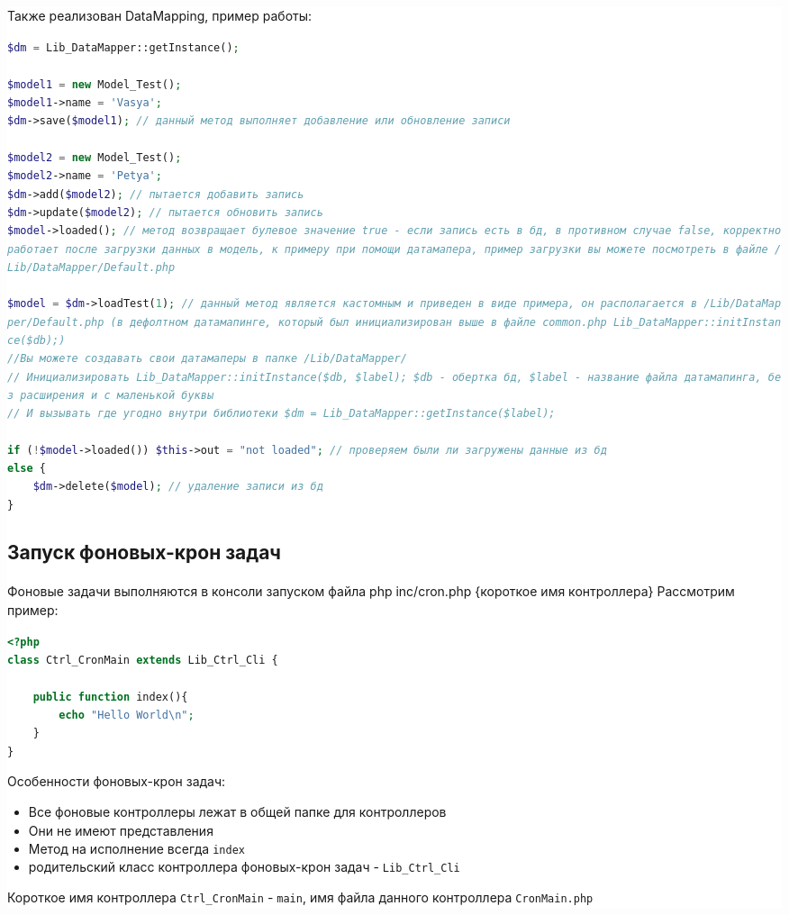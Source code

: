 Также реализован DataMapping, пример работы:
```php
$dm = Lib_DataMapper::getInstance();
        
$model1 = new Model_Test();
$model1->name = 'Vasya';
$dm->save($model1); // данный метод выполняет добавление или обновление записи
        
$model2 = new Model_Test();
$model2->name = 'Petya';
$dm->add($model2); // пытается добавить запись
$dm->update($model2); // пытается обновить запись
$model->loaded(); // метод возвращает булевое значение true - если запись есть в бд, в противном случае false, корректно работает после загрузки данных в модель, к примеру при помощи датамапера, пример загрузки вы можете посмотреть в файле /Lib/DataMapper/Default.php

$model = $dm->loadTest(1); // данный метод является кастомным и приведен в виде примера, он располагается в /Lib/DataMapper/Default.php (в дефолтном датамапинге, который был инициализирован выше в файле common.php Lib_DataMapper::initInstance($db);) 
//Вы можете создавать свои датамаперы в папке /Lib/DataMapper/
// Инициализировать Lib_DataMapper::initInstance($db, $label); $db - обертка бд, $label - название файла датамапинга, без расширения и с маленькой буквы
// И вызывать где угодно внутри библиотеки $dm = Lib_DataMapper::getInstance($label);

if (!$model->loaded()) $this->out = "not loaded"; // проверяем были ли загружены данные из бд
else {	
    $dm->delete($model); // удаление записи из бд
}
```

## Запуск фоновых-крон задач
Фоновые задачи выполняются в консоли запуском файла php inc/cron.php {короткое имя контроллера}
Рассмотрим пример:
```php
<?php
class Ctrl_CronMain extends Lib_Ctrl_Cli {
    
    public function index(){
        echo "Hello World\n";
    }
}
```
Особенности фоновых-крон задач:
- Все фоновые контроллеры лежат в общей папке для контроллеров
- Они не имеют представления
- Метод на исполнение всегда `index` 
- родительский класс контроллера фоновых-крон задач - `Lib_Ctrl_Cli`


Короткое имя контроллера `Ctrl_CronMain` - `main`, имя файла данного контроллера `CronMain.php`
